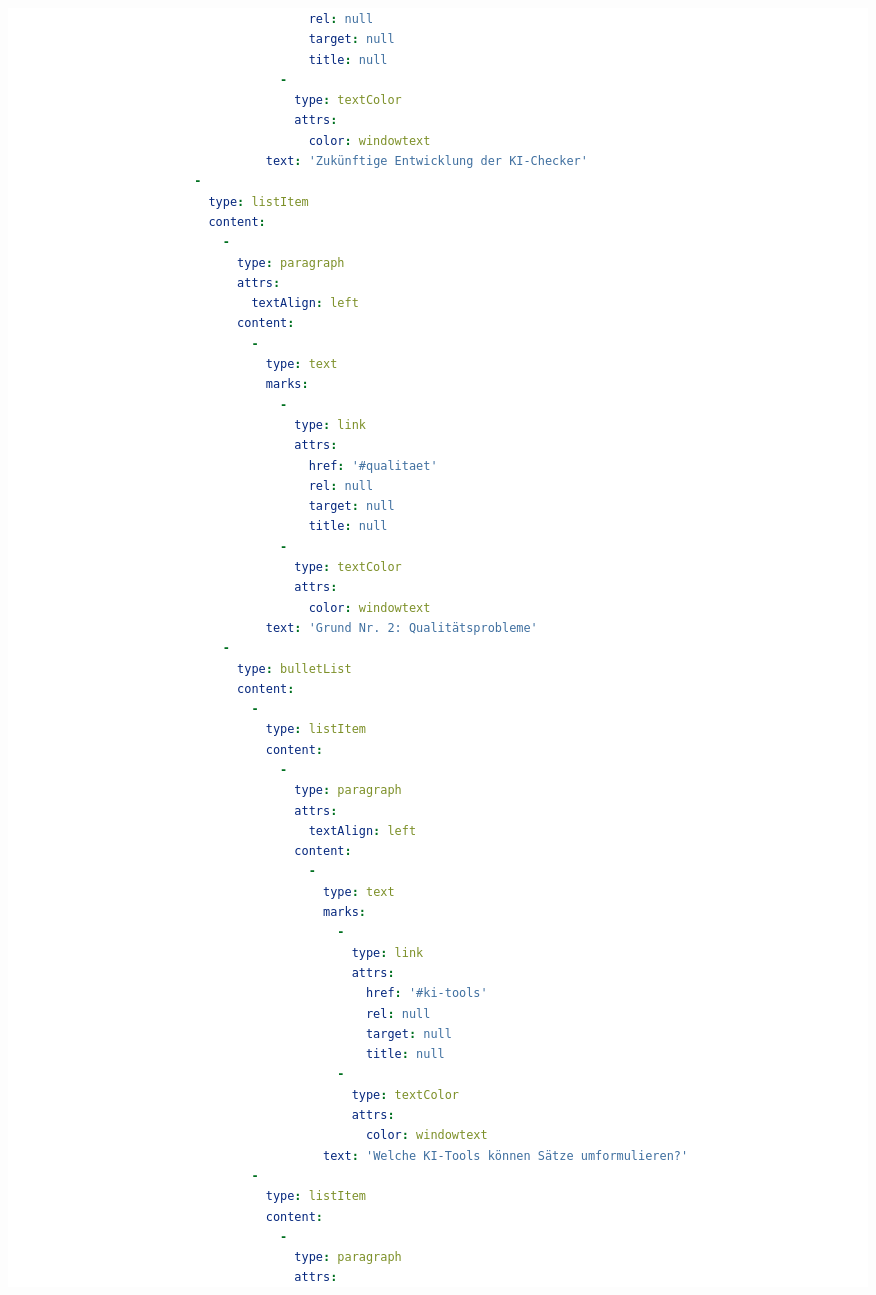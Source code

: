 ```yaml
                                          rel: null
                                          target: null
                                          title: null
                                      -
                                        type: textColor
                                        attrs:
                                          color: windowtext
                                    text: 'Zukünftige Entwicklung der KI-Checker'
                          -
                            type: listItem
                            content:
                              -
                                type: paragraph
                                attrs:
                                  textAlign: left
                                content:
                                  -
                                    type: text
                                    marks:
                                      -
                                        type: link
                                        attrs:
                                          href: '#qualitaet'
                                          rel: null
                                          target: null
                                          title: null
                                      -
                                        type: textColor
                                        attrs:
                                          color: windowtext
                                    text: 'Grund Nr. 2: Qualitätsprobleme'
                              -
                                type: bulletList
                                content:
                                  -
                                    type: listItem
                                    content:
                                      -
                                        type: paragraph
                                        attrs:
                                          textAlign: left
                                        content:
                                          -
                                            type: text
                                            marks:
                                              -
                                                type: link
                                                attrs:
                                                  href: '#ki-tools'
                                                  rel: null
                                                  target: null
                                                  title: null
                                              -
                                                type: textColor
                                                attrs:
                                                  color: windowtext
                                            text: 'Welche KI-Tools können Sätze umformulieren?'
                                  -
                                    type: listItem
                                    content:
                                      -
                                        type: paragraph
                                        attrs:
```